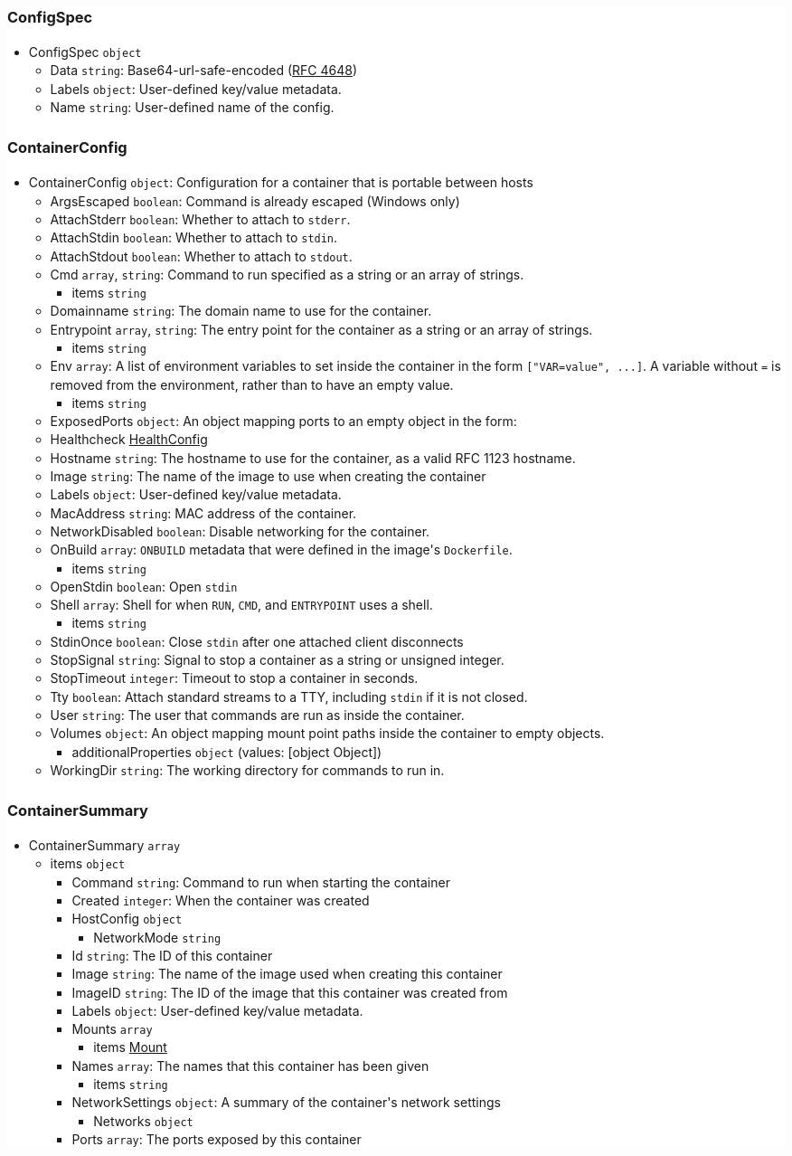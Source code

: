 ### ConfigSpec
* ConfigSpec `object`
  * Data `string`: Base64-url-safe-encoded ([RFC 4648](https://tools.ietf.org/html/rfc4648#section-3.2))
  * Labels `object`: User-defined key/value metadata.
  * Name `string`: User-defined name of the config.

### ContainerConfig
* ContainerConfig `object`: Configuration for a container that is portable between hosts
  * ArgsEscaped `boolean`: Command is already escaped (Windows only)
  * AttachStderr `boolean`: Whether to attach to `stderr`.
  * AttachStdin `boolean`: Whether to attach to `stdin`.
  * AttachStdout `boolean`: Whether to attach to `stdout`.
  * Cmd `array`, `string`: Command to run specified as a string or an array of strings.
    * items `string`
  * Domainname `string`: The domain name to use for the container.
  * Entrypoint `array`, `string`: The entry point for the container as a string or an array of strings.
    * items `string`
  * Env `array`: A list of environment variables to set inside the container in the form `["VAR=value", ...]`. A variable without `=` is removed from the environment, rather than to have an empty value.
    * items `string`
  * ExposedPorts `object`: An object mapping ports to an empty object in the form:
  * Healthcheck [HealthConfig](#healthconfig)
  * Hostname `string`: The hostname to use for the container, as a valid RFC 1123 hostname.
  * Image `string`: The name of the image to use when creating the container
  * Labels `object`: User-defined key/value metadata.
  * MacAddress `string`: MAC address of the container.
  * NetworkDisabled `boolean`: Disable networking for the container.
  * OnBuild `array`: `ONBUILD` metadata that were defined in the image's `Dockerfile`.
    * items `string`
  * OpenStdin `boolean`: Open `stdin`
  * Shell `array`: Shell for when `RUN`, `CMD`, and `ENTRYPOINT` uses a shell.
    * items `string`
  * StdinOnce `boolean`: Close `stdin` after one attached client disconnects
  * StopSignal `string`: Signal to stop a container as a string or unsigned integer.
  * StopTimeout `integer`: Timeout to stop a container in seconds.
  * Tty `boolean`: Attach standard streams to a TTY, including `stdin` if it is not closed.
  * User `string`: The user that commands are run as inside the container.
  * Volumes `object`: An object mapping mount point paths inside the container to empty objects.
    * additionalProperties `object` (values: [object Object])
  * WorkingDir `string`: The working directory for commands to run in.

### ContainerSummary
* ContainerSummary `array`
  * items `object`
    * Command `string`: Command to run when starting the container
    * Created `integer`: When the container was created
    * HostConfig `object`
      * NetworkMode `string`
    * Id `string`: The ID of this container
    * Image `string`: The name of the image used when creating this container
    * ImageID `string`: The ID of the image that this container was created from
    * Labels `object`: User-defined key/value metadata.
    * Mounts `array`
      * items [Mount](#mount)
    * Names `array`: The names that this container has been given
      * items `string`
    * NetworkSettings `object`: A summary of the container's network settings
      * Networks `object`
    * Ports `array`: The ports exposed by this container